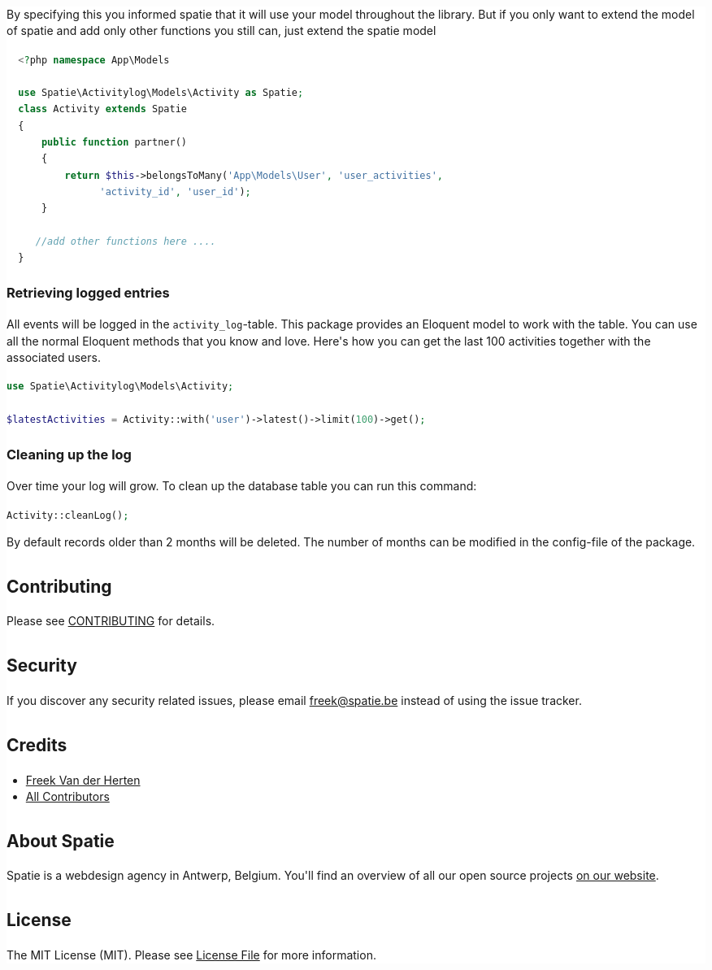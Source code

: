 By specifying this you informed spatie that it will use your model throughout
the library. But if you only want to extend the model of spatie and add only
other functions you still can, just extend the spatie model

```php
  <?php namespace App\Models

  use Spatie\Activitylog\Models\Activity as Spatie;
  class Activity extends Spatie
  {
      public function partner()
      {
          return $this->belongsToMany('App\Models\User', 'user_activities',
                'activity_id', 'user_id');
      }

     //add other functions here ....
  }
```

### Retrieving logged entries
All events will be logged in the `activity_log`-table. This package provides an Eloquent model to work with the table. You can use all the normal Eloquent methods that you know and love. Here's how you can get the last 100 activities together with the associated users.

```php
use Spatie\Activitylog\Models\Activity;

$latestActivities = Activity::with('user')->latest()->limit(100)->get();
```

### Cleaning up the log

Over time your log will grow. To clean up the database table you can run this command:
```php
Activity::cleanLog();
```
By default records older than 2 months will be deleted. The number of months can be modified in the config-file of the package.

## Contributing

Please see [CONTRIBUTING](CONTRIBUTING.md) for details.

## Security

If you discover any security related issues, please email freek@spatie.be instead of using the issue tracker.

## Credits

- [Freek Van der Herten](https://github.com/freekmurze)
- [All Contributors](../../contributors)

## About Spatie
Spatie is a webdesign agency in Antwerp, Belgium. You'll find an overview of all our open source projects [on our website](https://spatie.be/opensource).

## License

The MIT License (MIT). Please see [License File](LICENSE.md) for more information.
